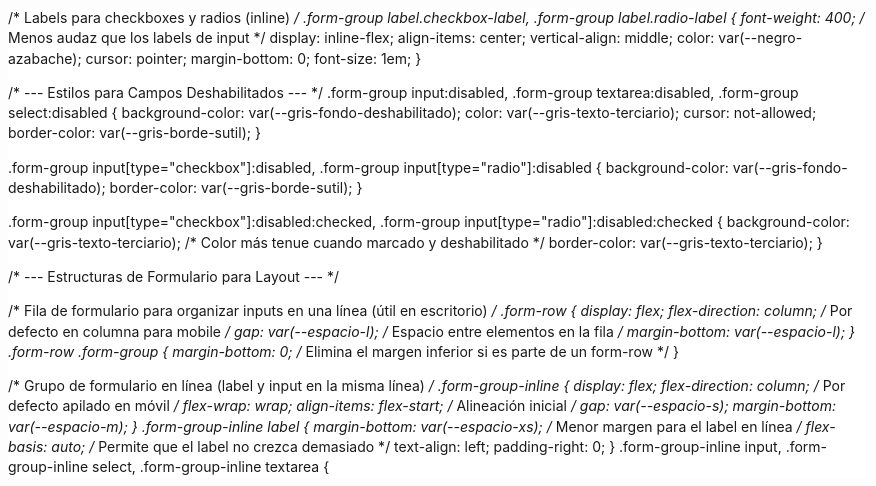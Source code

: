 /* Labels para checkboxes y radios (inline) */
.form-group label.checkbox-label,
.form-group label.radio-label {
    font-weight: 400; /* Menos audaz que los labels de input */
    display: inline-flex;
    align-items: center;
    vertical-align: middle;
    color: var(--negro-azabache);
    cursor: pointer;
    margin-bottom: 0;
    font-size: 1em;
}

/* --- Estilos para Campos Deshabilitados --- */
.form-group input:disabled,
.form-group textarea:disabled,
.form-group select:disabled {
    background-color: var(--gris-fondo-deshabilitado);
    color: var(--gris-texto-terciario);
    cursor: not-allowed;
    border-color: var(--gris-borde-sutil);
}

.form-group input[type="checkbox"]:disabled,
.form-group input[type="radio"]:disabled {
    background-color: var(--gris-fondo-deshabilitado);
    border-color: var(--gris-borde-sutil);
}

.form-group input[type="checkbox"]:disabled:checked,
.form-group input[type="radio"]:disabled:checked {
    background-color: var(--gris-texto-terciario); /* Color más tenue cuando marcado y deshabilitado */
    border-color: var(--gris-texto-terciario);
}


/* --- Estructuras de Formulario para Layout --- */

/* Fila de formulario para organizar inputs en una línea (útil en escritorio) */
.form-row {
    display: flex;
    flex-direction: column; /* Por defecto en columna para mobile */
    gap: var(--espacio-l); /* Espacio entre elementos en la fila */
    margin-bottom: var(--espacio-l);
}
.form-row .form-group {
    margin-bottom: 0; /* Elimina el margen inferior si es parte de un form-row */
}

/* Grupo de formulario en línea (label y input en la misma línea) */
.form-group-inline {
    display: flex;
    flex-direction: column; /* Por defecto apilado en móvil */
    flex-wrap: wrap;
    align-items: flex-start; /* Alineación inicial */
    gap: var(--espacio-s);
    margin-bottom: var(--espacio-m);
}
.form-group-inline label {
    margin-bottom: var(--espacio-xs); /* Menor margen para el label en línea */
    flex-basis: auto; /* Permite que el label no crezca demasiado */
    text-align: left;
    padding-right: 0;
}
.form-group-inline input,
.form-group-inline select,
.form-group-inline textarea {